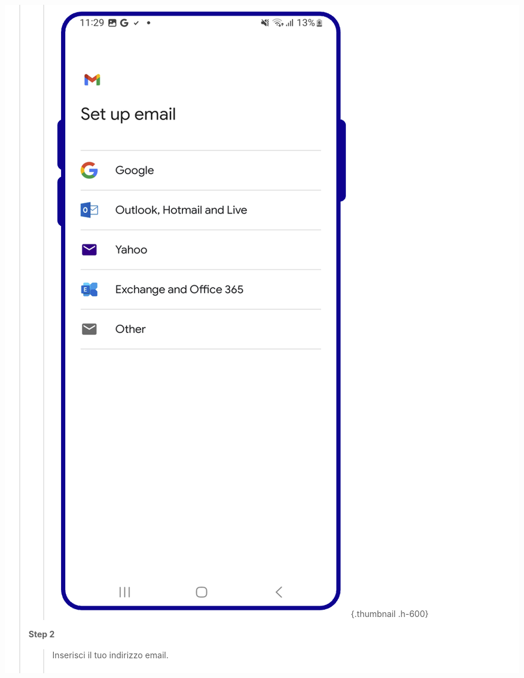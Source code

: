 >>![emailpro](images/emailpro-android-01.png){.thumbnail .h-600}
>>
> **Step 2**
>> Inserisci il tuo indirizzo email.<br><br>